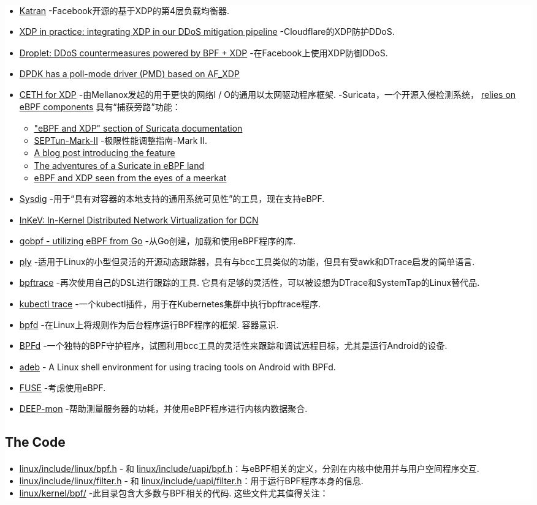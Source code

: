 - [Katran](https://code.fb.com/open-source/open-sourcing-katran-a-scalable-network-load-balancer/) -Facebook开源的基于XDP的第4层负载均衡器.
- [XDP in practice: integrating XDP in our DDoS mitigation pipeline](http://netdevconf.org/2.1/session.html?bertin) -Cloudflare的XDP防护DDoS.
- [Droplet: DDoS countermeasures powered by BPF + XDP](http://netdevconf.org/2.1/session.html?zhou) -在Facebook上使用XDP防御DDoS.
- [DPDK has a poll-mode driver (PMD) based on AF_XDP](https://dpdkuserspace2018.sched.com/event/G45Z/dpdk-pmd-for-afxdp)
- [CETH for XDP](http://www.slideshare.net/IOVisor/ceth-for-xdp-linux-meetup-santa-clara-july-2016) -由Mellanox发起的用于更快的网络I / O的通用以太网驱动程序框架.
-Suricata，一个开源入侵检测系统， [relies on eBPF components](https://www.stamus-networks.com/2016/09/28/suricata-bypass-feature/) 具有“捕获旁路”功能：

  - ["eBPF and XDP" section of Suricata documentation](http://suricata.readthedocs.io/en/latest/capture-hardware/ebpf-xdp.html?highlight=XDP#ebpf-and-xdp)
  - [SEPTun-Mark-II](https://github.com/pevma/SEPTun-Mark-II) -极限性能调整指南-Mark II.
  - [A blog post introducing the feature](https://www.stamus-networks.com/2016/09/28/suricata-bypass-feature/)
  - [The adventures of a Suricate in eBPF land](http://netdevconf.org/1.2/slides/oct6/10_suricata_ebpf.pdf)
  - [eBPF and XDP seen from the eyes of a meerkat](https://www.slideshare.net/ennael/kernel-recipes-2017-ebpf-and-xdp-eric-leblond)

- [Sysdig](https://github.com/draios/sysdig) -用于“具有对容器的本地支持的通用系统可见性”的工具，现在支持eBPF.
- [InKeV: In-Kernel Distributed Network Virtualization for DCN](https://github.com/iovisor/bpf-docs/blob/master/university/sigcomm-ccr-InKev-2016.pdf)
- [gobpf - utilizing eBPF from Go](https://fosdem.org/2017/schedule/event/go_bpf/) -从Go创建，加载和使用eBPF程序的库.
- [ply](https://wkz.github.io/ply/) -适用于Linux的小型但灵活的开源动态跟踪器，具有与bcc工具类似的功能，但具有受awk和DTrace启发的简单语言.
- [bpftrace](https://github.com/iovisor/bpftrace)  -再次使用自己的DSL进行跟踪的工具. 它具有足够的灵活性，可以被设想为DTrace和SystemTap的Linux替代品.
- [kubectl trace](https://github.com/iovisor/kubectl-trace) -一个kubectl插件，用于在Kubernetes集群中执行bpftrace程序.
- [bpfd](https://github.com/genuinetools/bpfd)  -在Linux上将规则作为后台程序运行BPF程序的框架. 容器意识.
- [BPFd](https://github.com/joelagnel/bpfd) -一个独特的BPF守护程序，试图利用bcc工具的灵活性来跟踪和调试远程目标，尤其是运行Android的设备.
- [adeb](https://github.com/joelagnel/adeb) - A Linux shell environment for using tracing tools on Android with BPFd.
- [FUSE](https://events.linuxfoundation.org/wp-content/uploads/2017/11/When-eBPF-Meets-FUSE-Improving-Performance-of-User-File-Systems-Ashish-Bijlani-Georgia-Tech.pdf) -考虑使用eBPF.
- [DEEP-mon](https://www.slideshare.net/necstlab/deepmon-dynamic-and-energy-efficient-power-monitoring-for-containerbased-infrastructures) -帮助测量服务器的功耗，并使用eBPF程序进行内核内数据聚合.

## The Code

- [linux/include/linux/bpf.h](https://git.kernel.org/cgit/linux/kernel/git/torvalds/linux.git/tree/include/linux/bpf.h) - 和 [linux/include/uapi/bpf.h](https://git.kernel.org/cgit/linux/kernel/git/torvalds/linux.git/tree/include/uapi/linux/bpf.h)：与eBPF相关的定义，分别在内核中使用并与用户空间程序交互.
- [linux/include/linux/filter.h](https://git.kernel.org/cgit/linux/kernel/git/torvalds/linux.git/tree/include/linux/filter.h) - 和 [linux/include/uapi/filter.h](https://git.kernel.org/cgit/linux/kernel/git/torvalds/linux.git/tree/include/uapi/linux/filter.h)：用于运行BPF程序本身的信息.
- [linux/kernel/bpf/](https://git.kernel.org/cgit/linux/kernel/git/torvalds/linux.git/tree/kernel/bpf)  -此目录包含大多数与BPF相关的代码. 这些文件尤其值得关注：
